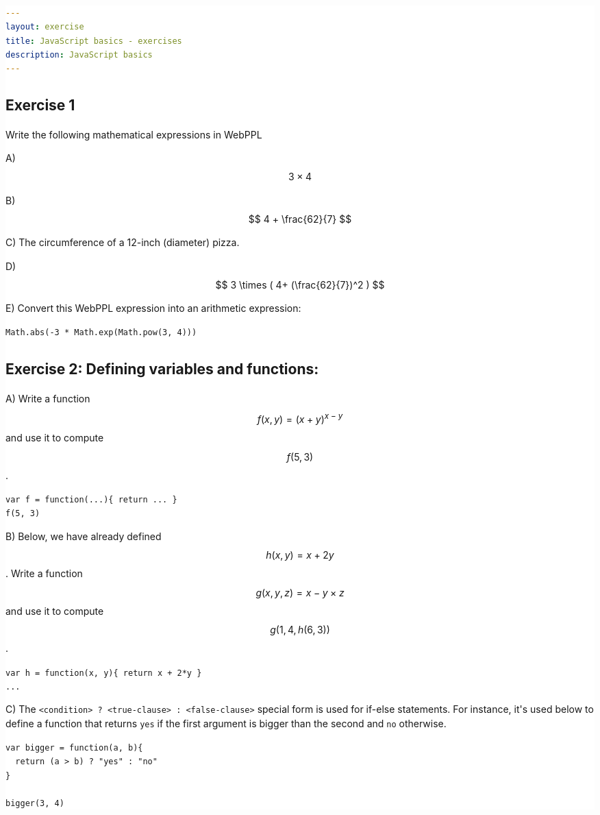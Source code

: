 ```yaml
---
layout: exercise
title: JavaScript basics - exercises
description: JavaScript basics
---
```


## Exercise 1

Write the following mathematical expressions in WebPPL

A) $$ 3 \times 4 $$

~~~~
~~~~
  
B) $$ 4 + \frac{62}{7} $$

~~~~
~~~~
  
C) The circumference of a 12-inch (diameter) pizza.

~~~~
~~~~

D) $$ 3 \times ( 4+ (\frac{62}{7})^2 ) $$

~~~~
~~~~

E) Convert this WebPPL expression into an arithmetic expression:

~~~~norun
Math.abs(-3 * Math.exp(Math.pow(3, 4)))
~~~~

## Exercise 2: Defining variables and functions:

A) Write a function $$f(x, y) = (x + y)^{x - y}$$ and use it to compute $$f(5,3)$$. 

~~~~
var f = function(...){ return ... }
f(5, 3)
~~~~

B) Below, we have already defined $$h(x,y) = x + 2y$$. 
Write a function $$g(x, y, z) = x - y \times z$$ and use it to compute $$g(1, 4, h(6,3))$$.

~~~~ {data-exercise="ex2b-short"}
var h = function(x, y){ return x + 2*y }
...
~~~~

C) The `<condition> ? <true-clause> : <false-clause>` special form is used for if-else statements. 
For instance, it's used below to define a function that returns `yes` if the first argument is bigger than the second and `no` otherwise.

~~~~
var bigger = function(a, b){
  return (a > b) ? "yes" : "no"
}

bigger(3, 4)
~~~~
